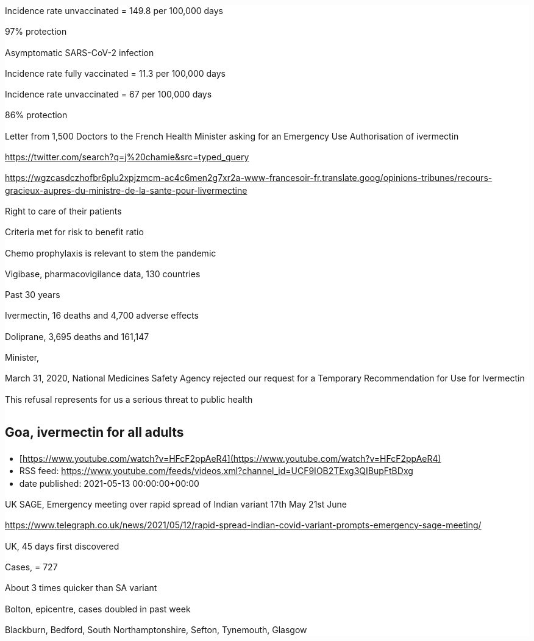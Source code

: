 Incidence rate unvaccinated = 149.8 per 100,000 days

97% protection

Asymptomatic SARS-CoV-2 infection

Incidence rate fully vaccinated = 11.3 per 100,000 days

Incidence rate unvaccinated  = 67 per 100,000 days

86% protection

Letter from 1,500 Doctors to the French Health Minister asking for an Emergency Use Authorisation of ivermectin

https://twitter.com/search?q=j%20chamie&src=typed_query

https://wgzcasdczhofbr6plu2xpjzmcm-ac4c6men2g7xr2a-www-francesoir-fr.translate.goog/opinions-tribunes/recours-gracieux-aupres-du-ministre-de-la-sante-pour-livermectine

Right to care of their patients

Criteria met for risk to benefit ratio

Chemo prophylaxis is relevant to stem the pandemic 

Vigibase, pharmacovigilance data, 130 countries

Past 30 years

Ivermectin, 16 deaths and 4,700 adverse effects

Doliprane, 3,695 deaths and 161,147

Minister,

March 31, 2020, National Medicines Safety Agency rejected our request for a Temporary Recommendation for Use for Ivermectin

This refusal represents for us a serious threat to public health

## Goa, ivermectin for all adults
 - [https://www.youtube.com/watch?v=HFcF2ppAeR4](https://www.youtube.com/watch?v=HFcF2ppAeR4)
 - RSS feed: https://www.youtube.com/feeds/videos.xml?channel_id=UCF9IOB2TExg3QIBupFtBDxg
 - date published: 2021-05-13 00:00:00+00:00

UK SAGE, Emergency meeting over rapid spread of Indian variant
17th May
21st June

https://www.telegraph.co.uk/news/2021/05/12/rapid-spread-indian-covid-variant-prompts-emergency-sage-meeting/

UK, 45 days first discovered

Cases, = 727

About 3 times quicker than SA variant
 
Bolton, epicentre, cases doubled in past week

Blackburn, Bedford, South Northamptonshire, Sefton, Tynemouth, Glasgow
